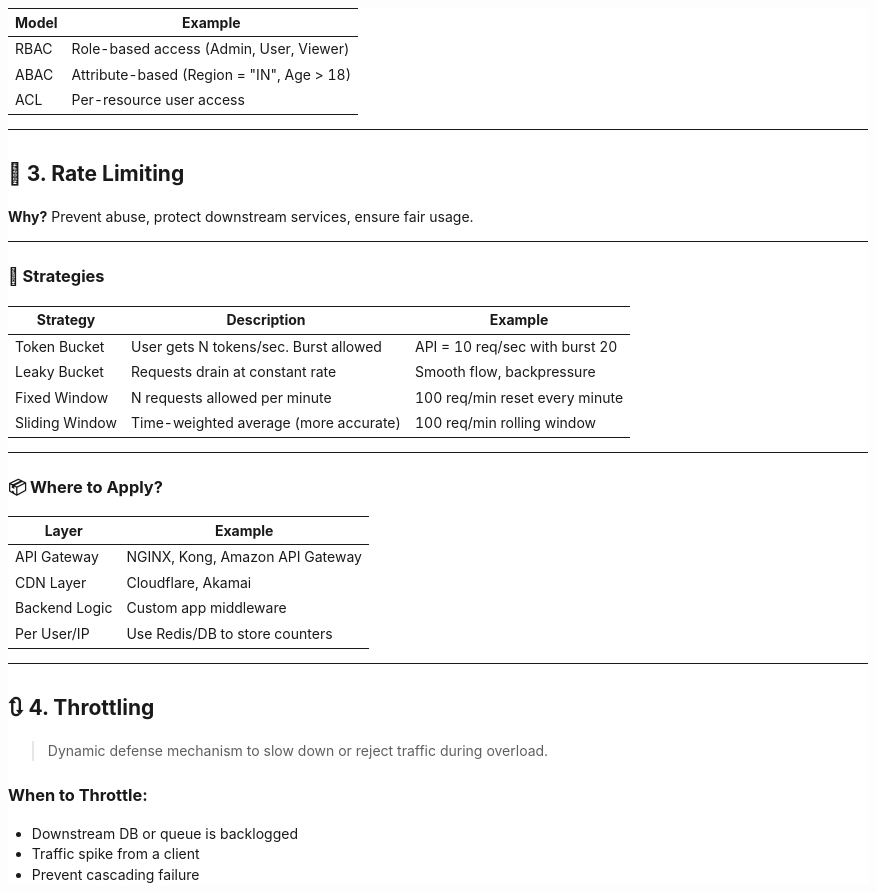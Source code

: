 | Model | Example                                   |
| ----- | ----------------------------------------- |
| RBAC  | Role-based access (Admin, User, Viewer)   |
| ABAC  | Attribute-based (Region = "IN", Age > 18) |
| ACL   | Per-resource user access                  |

---

## 🚦 3. Rate Limiting

**Why?** Prevent abuse, protect downstream services, ensure fair usage.

---

### 🔹 Strategies

| Strategy       | Description                           | Example                        |
| -------------- | ------------------------------------- | ------------------------------ |
| Token Bucket   | User gets N tokens/sec. Burst allowed | API = 10 req/sec with burst 20 |
| Leaky Bucket   | Requests drain at constant rate       | Smooth flow, backpressure      |
| Fixed Window   | N requests allowed per minute         | 100 req/min reset every minute |
| Sliding Window | Time-weighted average (more accurate) | 100 req/min rolling window     |

---

### 📦 Where to Apply?

| Layer         | Example                         |
| ------------- | ------------------------------- |
| API Gateway   | NGINX, Kong, Amazon API Gateway |
| CDN Layer     | Cloudflare, Akamai              |
| Backend Logic | Custom app middleware           |
| Per User/IP   | Use Redis/DB to store counters  |

---

## 🔃 4. Throttling

> Dynamic defense mechanism to slow down or reject traffic during overload.

### When to Throttle:

- Downstream DB or queue is backlogged
- Traffic spike from a client
- Prevent cascading failure
